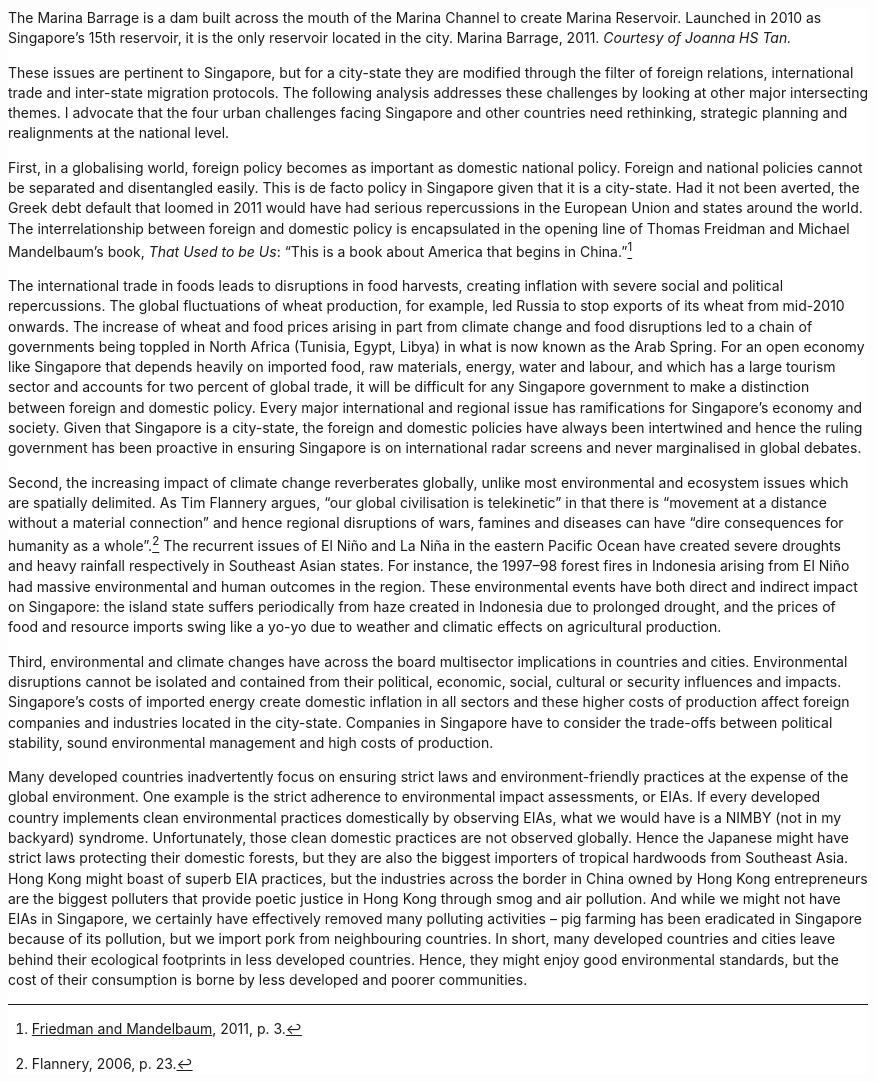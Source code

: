  <div style="background-color: white;">The Marina Barrage is a dam built across the mouth of the Marina Channel to create Marina Reservoir. Launched in 2010 as Singapore’s 15th reservoir, it is the only reservoir located in the city. Marina Barrage, 2011. <i>Courtesy of Joanna HS Tan.</i></div>
 
These issues are pertinent to Singapore, but for a city-state they are modified through the filter of foreign relations, international trade and inter-state migration protocols. The following analysis addresses these challenges by looking at other major intersecting themes. I advocate that the four urban challenges facing Singapore and other countries need rethinking, strategic planning and realignments at the national level.

First, in a globalising world, foreign policy becomes as important as domestic national policy. Foreign and national policies cannot be separated and disentangled easily. This is de facto policy in Singapore given that it is a city-state. Had it not been averted, the Greek debt default that loomed in 2011 would have had serious repercussions in the European Union and states around the world. The interrelationship between foreign and domestic policy is encapsulated in the opening line of Thomas Freidman and Michael Mandelbaum’s book, *That Used to be Us*: “This is a book about America that begins in China.”[^1]

The international trade in foods leads to disruptions in food harvests, creating inflation with severe social and political repercussions. The global fluctuations of wheat production, for example, led Russia to stop exports of its wheat from mid-2010 onwards. The increase of wheat and food prices arising in part from climate change and food disruptions led to a chain of governments being toppled in North Africa (Tunisia, Egypt, Libya) in what is now known as the Arab Spring. For an open economy like Singapore that depends heavily on imported food, raw materials, energy, water and labour, and which has a large tourism sector and accounts for two percent of global trade, it will be difficult for any Singapore government to make a distinction between foreign and domestic policy. Every major international and regional issue has ramifications for Singapore’s economy and society. Given that Singapore is a city-state, the foreign and domestic policies have always been intertwined and hence the ruling government has been proactive in ensuring Singapore is on international radar screens and never marginalised in global debates.

Second, the increasing impact of climate change reverberates globally, unlike most environmental and ecosystem issues which are spatially delimited. As Tim Flannery argues, “our global civilisation is telekinetic” in that there is “movement at a distance without a material connection” and hence regional disruptions of wars, famines and diseases can have “dire consequences for humanity as a whole”.[^2] The recurrent issues of El Niño and La Niña in the eastern Pacific Ocean have created severe droughts and heavy rainfall respectively in Southeast Asian states. For instance, the 1997–98 forest fires in Indonesia arising from El Niño had massive environmental and human outcomes in the region. These environmental events have both direct and indirect impact on Singapore: the island state suffers periodically from haze created in Indonesia due to prolonged drought, and the prices of food and resource imports swing like a yo-yo due to weather and climatic effects on agricultural production.

Third, environmental and climate changes have across the board multisector implications in countries and cities. Environmental disruptions cannot be isolated and contained from their political, economic, social, cultural or security influences and impacts. Singapore’s costs of imported energy create domestic inflation in all sectors and these higher costs of production affect foreign companies and industries located in the city-state. Companies in Singapore have to consider the trade-offs between political stability, sound environmental management and high costs of production.

Many developed countries inadvertently focus on ensuring strict laws and environment-friendly practices at the expense of the global environment. One example is the strict adherence to environmental impact assessments, or EIAs. If every developed country implements clean environmental practices domestically by observing EIAs, what we would have is a NIMBY (not in my backyard) syndrome. Unfortunately, those clean domestic practices are not observed globally. Hence the Japanese might have strict laws protecting their domestic forests, but they are also the biggest importers of tropical hardwoods from Southeast Asia. Hong Kong might boast of superb EIA practices, but the industries across the border in China owned by Hong Kong entrepreneurs are the biggest polluters that provide poetic justice in Hong Kong through smog and air pollution. And while we might not have EIAs in Singapore, we certainly have effectively removed many polluting activities – pig farming has been eradicated in Singapore because of its pollution, but we import pork from neighbouring countries. In short, many developed countries and cities leave behind their ecological footprints in less developed countries. Hence, they might enjoy good environmental standards, but the cost of their consumption is borne by less developed and poorer communities.


[^1]: [Friedman and Mandelbaum](https://eservice.nlb.gov.sg/item_holding.aspx?bid=14160157), 2011, p. 3.
[^2]: Flannery, 2006, p. 23.
[^3]: UNDP, 2001.
[^4]: Rigg, 2001.
[^5]: [McGee](https://eservice.nlb.gov.sg/item_holding.aspx?bid=5714839), 1991.